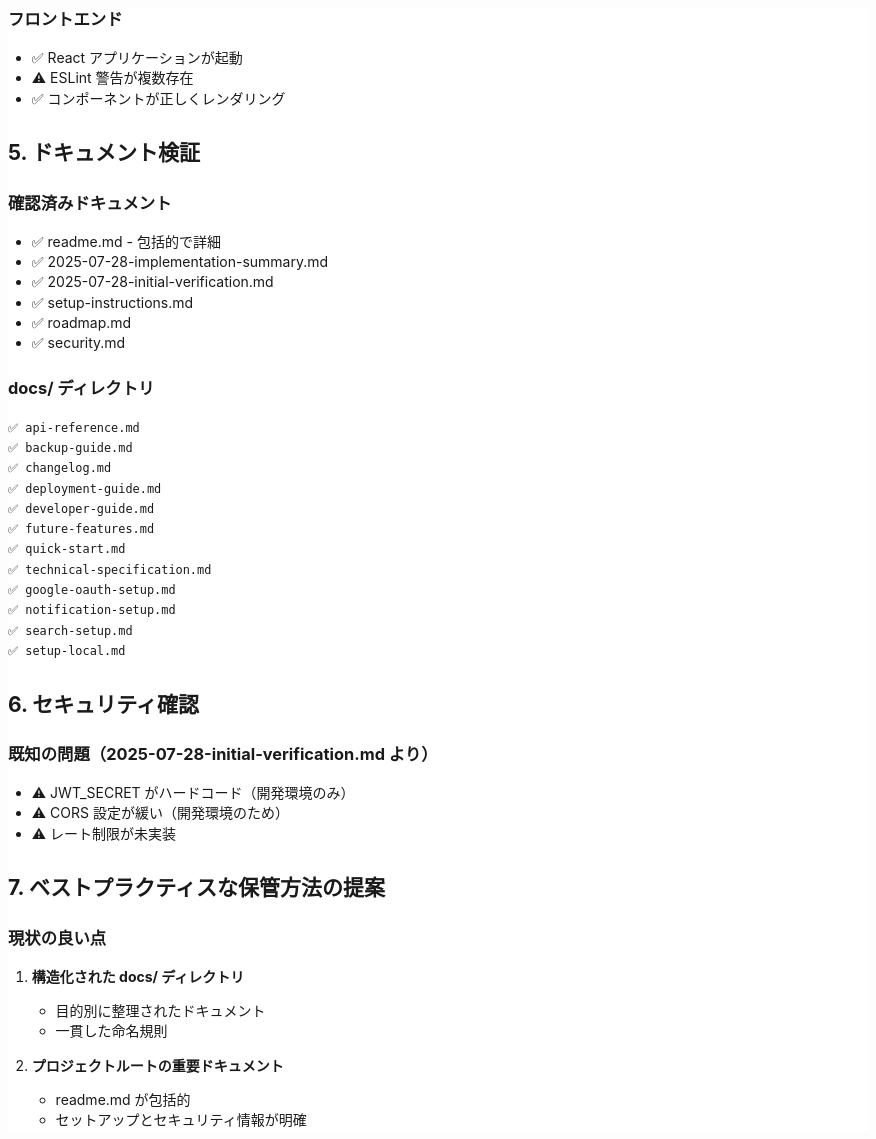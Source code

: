 ### フロントエンド
- ✅ React アプリケーションが起動
- ⚠️ ESLint 警告が複数存在
- ✅ コンポーネントが正しくレンダリング

## 5. ドキュメント検証

### 確認済みドキュメント
- ✅ readme.md - 包括的で詳細
- ✅ 2025-07-28-implementation-summary.md
- ✅ 2025-07-28-initial-verification.md
- ✅ setup-instructions.md
- ✅ roadmap.md
- ✅ security.md

### docs/ ディレクトリ
```
✅ api-reference.md
✅ backup-guide.md
✅ changelog.md
✅ deployment-guide.md
✅ developer-guide.md
✅ future-features.md
✅ quick-start.md
✅ technical-specification.md
✅ google-oauth-setup.md
✅ notification-setup.md
✅ search-setup.md
✅ setup-local.md
```

## 6. セキュリティ確認

### 既知の問題（2025-07-28-initial-verification.md より）
- ⚠️ JWT_SECRET がハードコード（開発環境のみ）
- ⚠️ CORS 設定が緩い（開発環境のため）
- ⚠️ レート制限が未実装

## 7. ベストプラクティスな保管方法の提案

### 現状の良い点
1. **構造化された docs/ ディレクトリ**
   - 目的別に整理されたドキュメント
   - 一貫した命名規則

2. **プロジェクトルートの重要ドキュメント**
   - readme.md が包括的
   - セットアップとセキュリティ情報が明確
